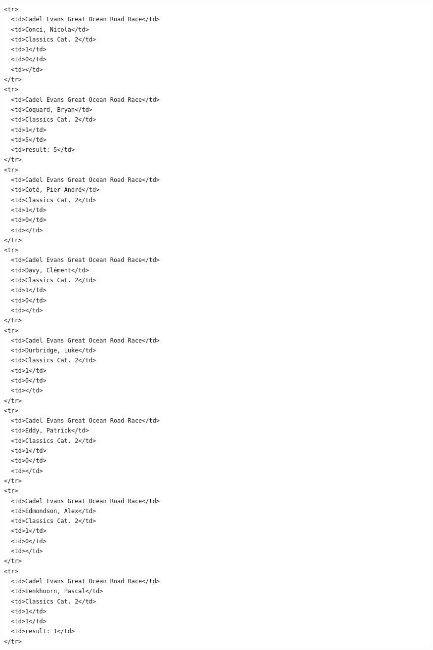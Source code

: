     <tr>
      <td>Cadel Evans Great Ocean Road Race</td>
      <td>Conci, Nicola</td>
      <td>Classics Cat. 2</td>
      <td>1</td>
      <td>0</td>
      <td></td>
    </tr>
    <tr>
      <td>Cadel Evans Great Ocean Road Race</td>
      <td>Coquard, Bryan</td>
      <td>Classics Cat. 2</td>
      <td>1</td>
      <td>5</td>
      <td>result: 5</td>
    </tr>
    <tr>
      <td>Cadel Evans Great Ocean Road Race</td>
      <td>Coté, Pier-André</td>
      <td>Classics Cat. 2</td>
      <td>1</td>
      <td>0</td>
      <td></td>
    </tr>
    <tr>
      <td>Cadel Evans Great Ocean Road Race</td>
      <td>Davy, Clément</td>
      <td>Classics Cat. 2</td>
      <td>1</td>
      <td>0</td>
      <td></td>
    </tr>
    <tr>
      <td>Cadel Evans Great Ocean Road Race</td>
      <td>Durbridge, Luke</td>
      <td>Classics Cat. 2</td>
      <td>1</td>
      <td>0</td>
      <td></td>
    </tr>
    <tr>
      <td>Cadel Evans Great Ocean Road Race</td>
      <td>Eddy, Patrick</td>
      <td>Classics Cat. 2</td>
      <td>1</td>
      <td>0</td>
      <td></td>
    </tr>
    <tr>
      <td>Cadel Evans Great Ocean Road Race</td>
      <td>Edmondson, Alex</td>
      <td>Classics Cat. 2</td>
      <td>1</td>
      <td>0</td>
      <td></td>
    </tr>
    <tr>
      <td>Cadel Evans Great Ocean Road Race</td>
      <td>Eenkhoorn, Pascal</td>
      <td>Classics Cat. 2</td>
      <td>1</td>
      <td>1</td>
      <td>result: 1</td>
    </tr>